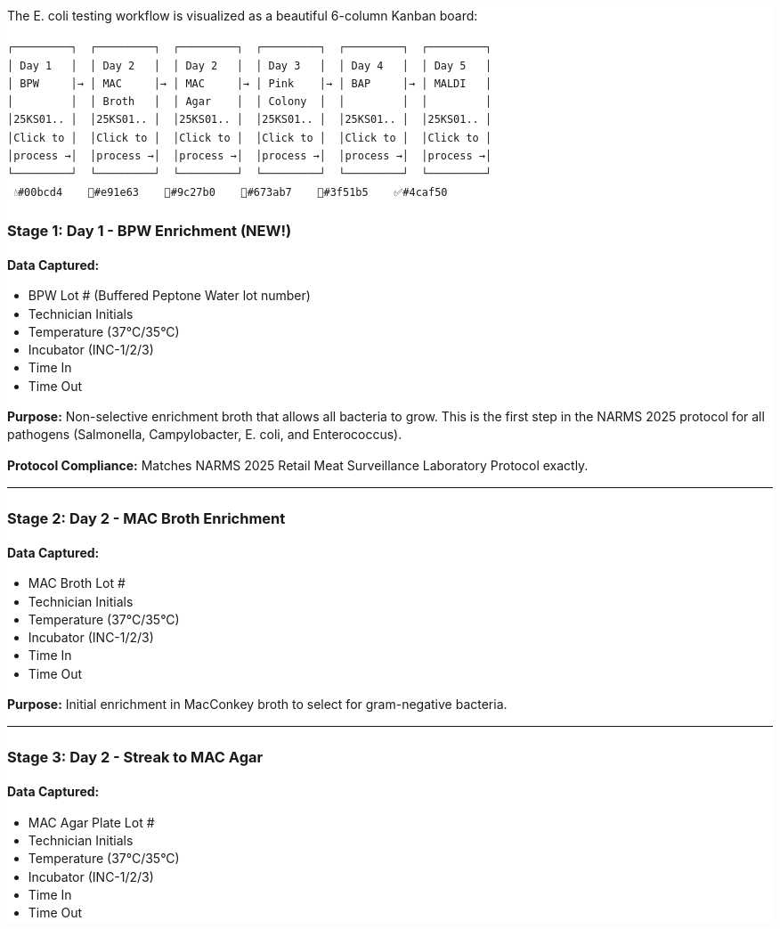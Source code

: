 The E. coli testing workflow is visualized as a beautiful 6-column Kanban board:

```
┌─────────┐  ┌─────────┐  ┌─────────┐  ┌─────────┐  ┌─────────┐  ┌─────────┐
│ Day 1   │  │ Day 2   │  │ Day 2   │  │ Day 3   │  │ Day 4   │  │ Day 5   │
│ BPW     │→ │ MAC     │→ │ MAC     │→ │ Pink    │→ │ BAP     │→ │ MALDI   │
│         │  │ Broth   │  │ Agar    │  │ Colony  │  │         │  │         │
│25KS01.. │  │25KS01.. │  │25KS01.. │  │25KS01.. │  │25KS01.. │  │25KS01.. │
│Click to │  │Click to │  │Click to │  │Click to │  │Click to │  │Click to │
│process →│  │process →│  │process →│  │process →│  │process →│  │process →│
└─────────┘  └─────────┘  └─────────┘  └─────────┘  └─────────┘  └─────────┘
 💧#00bcd4    🧪#e91e63    🧫#9c27b0    🔬#673ab7    🧫#3f51b5    ✅#4caf50
```

### **Stage 1: Day 1 - BPW Enrichment (NEW!)**

**Data Captured:**
- BPW Lot # (Buffered Peptone Water lot number)
- Technician Initials
- Temperature (37°C/35°C)
- Incubator (INC-1/2/3)
- Time In
- Time Out

**Purpose:** Non-selective enrichment broth that allows all bacteria to grow. This is the first step in the NARMS 2025 protocol for all pathogens (Salmonella, Campylobacter, E. coli, and Enterococcus).

**Protocol Compliance:** Matches NARMS 2025 Retail Meat Surveillance Laboratory Protocol exactly.

---

### **Stage 2: Day 2 - MAC Broth Enrichment**

**Data Captured:**
- MAC Broth Lot #
- Technician Initials
- Temperature (37°C/35°C)
- Incubator (INC-1/2/3)
- Time In
- Time Out

**Purpose:** Initial enrichment in MacConkey broth to select for gram-negative bacteria.

---

### **Stage 3: Day 2 - Streak to MAC Agar**

**Data Captured:**
- MAC Agar Plate Lot #
- Technician Initials
- Temperature (37°C/35°C)
- Incubator (INC-1/2/3)
- Time In
- Time Out

